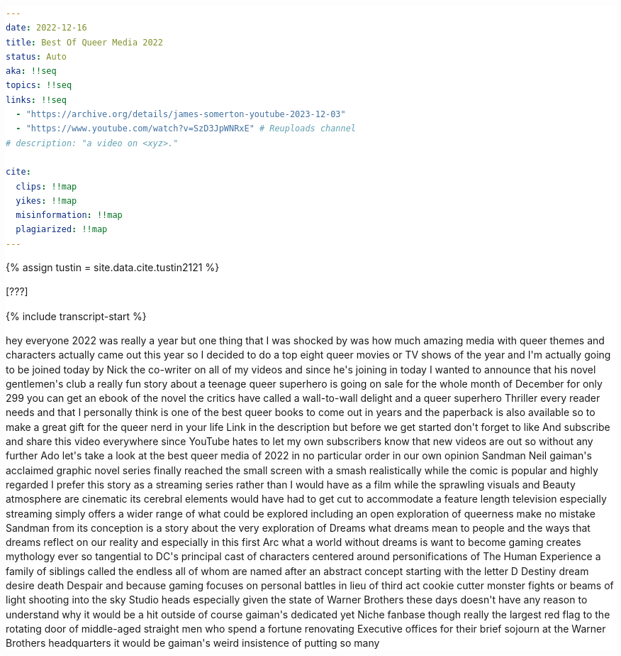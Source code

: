 ```yaml
---
date: 2022-12-16
title: Best Of Queer Media 2022
status: Auto
aka: !!seq
topics: !!seq
links: !!seq
  - "https://archive.org/details/james-somerton-youtube-2023-12-03"
  - "https://www.youtube.com/watch?v=SzD3JpWNRxE" # Reuploads channel
# description: "a video on <xyz>."

cite:
  clips: !!map
  yikes: !!map
  misinformation: !!map
  plagiarized: !!map
---
```

{% assign tustin = site.data.cite.tustin2121 %}

<compare>
<credits class="desc">

[???]

</credits>
</compare>

{% include transcript-start %}

hey everyone 2022 was really a year but one thing that I was shocked by was how
much amazing media with queer themes and characters actually came out this year
so I decided to do a top eight queer movies or TV shows of the year and I'm
actually going to be joined today by Nick the co-writer on all of my videos and
since he's joining in today I wanted to announce that his novel gentlemen's club
a really fun story about a teenage queer superhero is going on sale for the
whole month of December for only 299 you can get an ebook of the novel the
critics have called a wall-to-wall delight and a queer superhero Thriller every
reader needs and that I personally think is one of the best queer books to come
out in years and the paperback is also available so to make a great gift for the
queer nerd in your life Link in the description but before we get started don't
forget to like And subscribe and share this video everywhere since YouTube hates
to let my own subscribers know that new videos are out so without any further
Ado let's take a look at the best queer media of 2022 in no particular order in
our own opinion Sandman Neil gaiman's acclaimed graphic novel series finally
reached the small screen with a smash realistically while the comic is popular
and highly regarded I prefer this story as a streaming series rather than I
would have as a film while the sprawling visuals and Beauty atmosphere are
cinematic its cerebral elements would have had to get cut to accommodate a
feature length television especially streaming simply offers a wider range of
what could be explored including an open exploration of queerness make no
mistake Sandman from its conception is a story about the very exploration of
Dreams what dreams mean to people and the ways that dreams reflect on our
reality and especially in this first Arc what a world without dreams is want to
become gaming creates mythology ever so tangential to DC's principal cast of
characters centered around personifications of The Human Experience a family of
siblings called the endless all of whom are named after an abstract concept
starting with the letter D Destiny dream desire death Despair and because gaming
focuses on personal battles in lieu of third act cookie cutter monster fights or
beams of light shooting into the sky Studio heads especially given the state of
Warner Brothers these days doesn't have any reason to understand why it would be
a hit outside of course gaiman's dedicated yet Niche fanbase though really the
largest red flag to the rotating door of middle-aged straight men who spend a
fortune renovating Executive offices for their brief sojourn at the Warner
Brothers headquarters it would be gaiman's weird insistence of putting so many